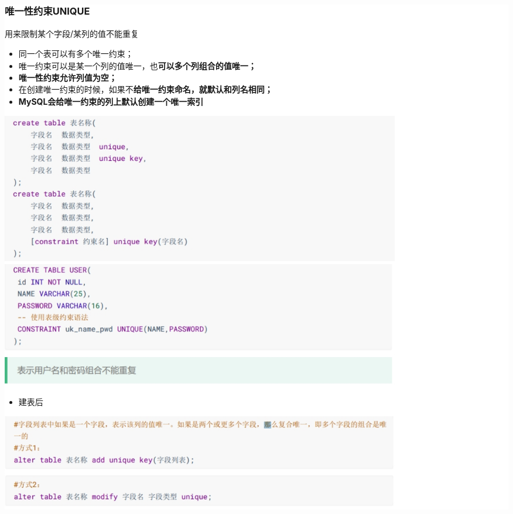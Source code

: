 ### 唯一性约束UNIQUE

用来限制某个字段/某列的值不能重复

- 同一个表可以有多个唯一约束；
- 唯一约束可以是某一个列的值唯一，也**可以多个列组合的值唯一；**
- **唯一性约束允许列值为空；**
- 在创建唯一约束的时候，如果不**给唯一约束命名，就默认和列名相同；**
- **MySQL会给唯一约束的列上默认创建一个唯一索引**

<img src="https://raw.githubusercontent.com/GLeXios/Notes/main/pics/image-20250317171800655.png" alt="image-20250317171800655" style="zoom:80%;" />

<img src="https://raw.githubusercontent.com/GLeXios/Notes/main/pics/image-20250317171853087.png" alt="image-20250317171853087" style="zoom:80%;" />

- 建表后

<img src="https://raw.githubusercontent.com/GLeXios/Notes/main/pics/image-20250317171915482.png" alt="image-20250317171915482" style="zoom:80%;" />
